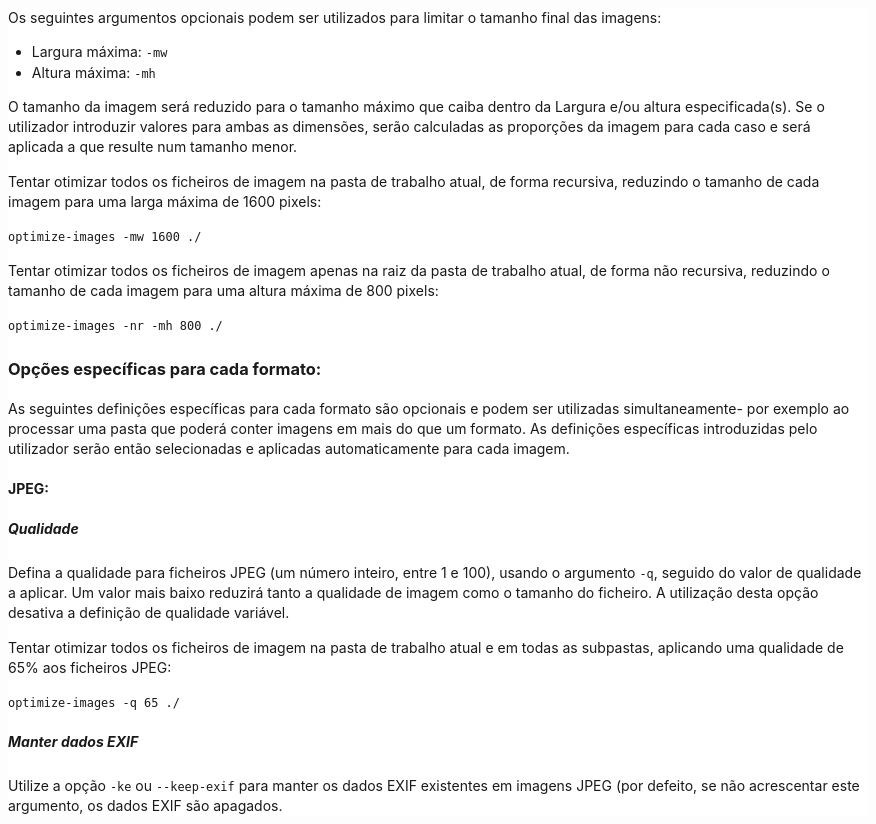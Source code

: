 Os seguintes argumentos opcionais podem ser utilizados para limitar o tamanho
final das imagens:

* Largura máxima: `-mw`
* Altura máxima: `-mh`

O tamanho da imagem será reduzido para o tamanho máximo que caiba dentro da
Largura e/ou altura especificada(s). Se o utilizador introduzir valores para 
ambas as dimensões, serão calculadas as proporções da imagem para cada caso e 
será aplicada a que resulte num tamanho menor.

Tentar otimizar todos os ficheiros de imagem na pasta de trabalho atual, de 
forma recursiva, reduzindo o tamanho de cada imagem para uma larga máxima de 
1600 pixels:

```
optimize-images -mw 1600 ./
```

Tentar otimizar todos os ficheiros de imagem apenas na raiz da pasta de 
trabalho atual, de forma não recursiva, reduzindo o tamanho de cada imagem 
para uma altura máxima de 800 pixels:

```
optimize-images -nr -mh 800 ./
```


### Opções específicas para cada formato:

As seguintes definições específicas para cada formato são opcionais e 
podem ser utilizadas simultaneamente- por exemplo ao processar uma 
pasta que poderá conter imagens em mais do que um formato. As 
definições específicas introduzidas pelo utilizador serão então 
selecionadas e aplicadas automaticamente para cada imagem.

#### JPEG:

##### Qualidade

Defina a qualidade para ficheiros JPEG (um número inteiro, entre 1 e 100), 
usando o argumento `-q`, seguido do valor de qualidade a
aplicar. Um valor mais baixo reduzirá tanto a qualidade de imagem como o
tamanho do ficheiro. A utilização desta opção desativa a definição de
qualidade variável.

Tentar otimizar todos os ficheiros de imagem na pasta de trabalho atual e 
em todas as subpastas, aplicando uma qualidade de 65% aos ficheiros JPEG:

```
optimize-images -q 65 ./
```


##### Manter dados EXIF

Utilize a opção `-ke` ou `--keep-exif` para manter os dados EXIF existentes
em imagens JPEG (por defeito, se não acrescentar este argumento, os dados 
EXIF são apagados.
 